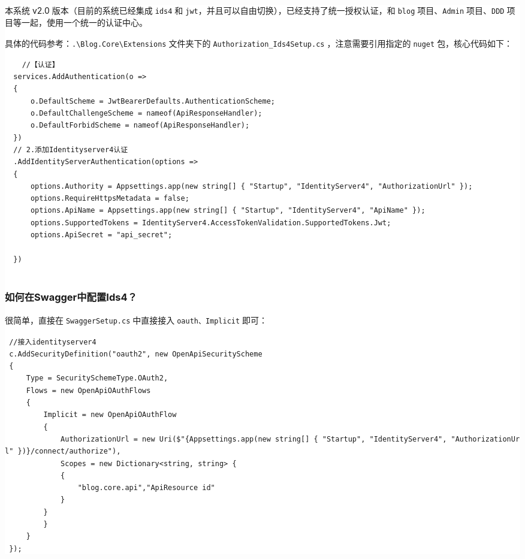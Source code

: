 本系统 v2.0 版本（目前的系统已经集成 `ids4` 和 `jwt`，并且可以自由切换），已经支持了统一授权认证，和 `blog` 项目、`Admin` 项目、`DDD` 项目等一起，使用一个统一的认证中心。  
  
具体的代码参考：`.\Blog.Core\Extensions` 文件夹下的 `Authorization_Ids4Setup.cs` ，注意需要引用指定的 `nuget` 包，核心代码如下：   

```
    //【认证】
  services.AddAuthentication(o =>
  {
      o.DefaultScheme = JwtBearerDefaults.AuthenticationScheme;
      o.DefaultChallengeScheme = nameof(ApiResponseHandler);
      o.DefaultForbidScheme = nameof(ApiResponseHandler);
  })
  // 2.添加Identityserver4认证
  .AddIdentityServerAuthentication(options =>
  {
      options.Authority = Appsettings.app(new string[] { "Startup", "IdentityServer4", "AuthorizationUrl" });
      options.RequireHttpsMetadata = false;
      options.ApiName = Appsettings.app(new string[] { "Startup", "IdentityServer4", "ApiName" });
      options.SupportedTokens = IdentityServer4.AccessTokenValidation.SupportedTokens.Jwt;
      options.ApiSecret = "api_secret";

  })


```
  
### 如何在Swagger中配置Ids4？
很简单，直接在 `SwaggerSetup.cs` 中直接接入 `oauth、Implicit` 即可：  

```
 //接入identityserver4
 c.AddSecurityDefinition("oauth2", new OpenApiSecurityScheme
 {
     Type = SecuritySchemeType.OAuth2,
     Flows = new OpenApiOAuthFlows
     {
         Implicit = new OpenApiOAuthFlow
         {
             AuthorizationUrl = new Uri($"{Appsettings.app(new string[] { "Startup", "IdentityServer4", "AuthorizationUrl" })}/connect/authorize"),
             Scopes = new Dictionary<string, string> {
             {
                 "blog.core.api","ApiResource id"
             }
         }
         }
     }
 });

```
  